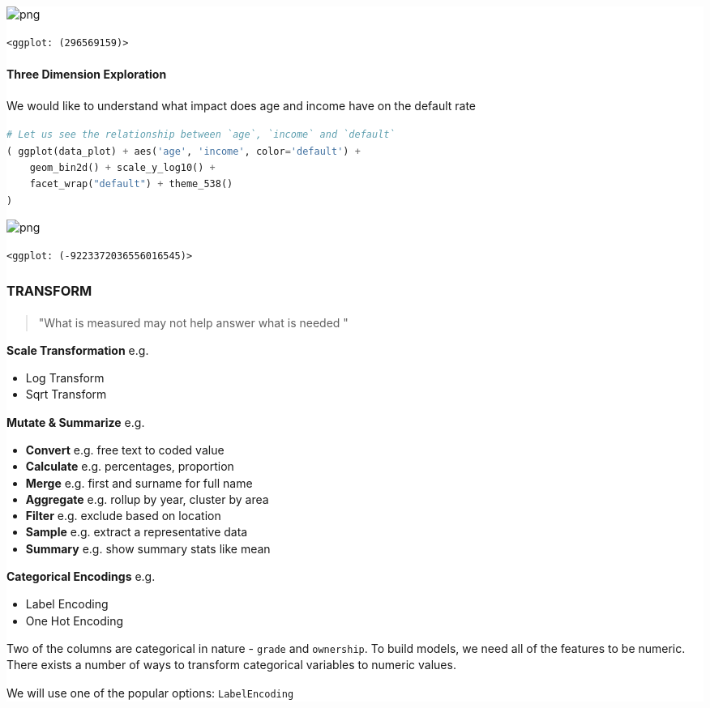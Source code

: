 
![png](notebook_files/notebook_14_0.png)





    <ggplot: (296569159)>



#### Three Dimension Exploration 

We would like to understand what impact does age and income have on the default rate


```python
# Let us see the relationship between `age`, `income` and `default`
( ggplot(data_plot) + aes('age', 'income', color='default') + 
    geom_bin2d() + scale_y_log10() +
    facet_wrap("default") + theme_538()
)
```


![png](notebook_files/notebook_16_0.png)





    <ggplot: (-9223372036556016545)>



### TRANSFORM

> "What is measured may not help answer what is needed "

**Scale Transformation** e.g.
- Log Transform
- Sqrt Transform

**Mutate & Summarize** e.g.
- **Convert** e.g. free text to coded value
- **Calculate** e.g. percentages, proportion
- **Merge** e.g. first and surname for full name
- **Aggregate** e.g. rollup by year, cluster by area
- **Filter** e.g. exclude based on location
- **Sample** e.g. extract a representative data
- **Summary** e.g. show summary stats like mean

**Categorical Encodings** e.g.
- Label Encoding
- One Hot Encoding 

Two of the columns are categorical in nature - `grade` and `ownership`. To build models, we need all of the features to be numeric. There exists a number of ways to transform categorical variables to numeric values.

We will use one of the popular options: `LabelEncoding`
